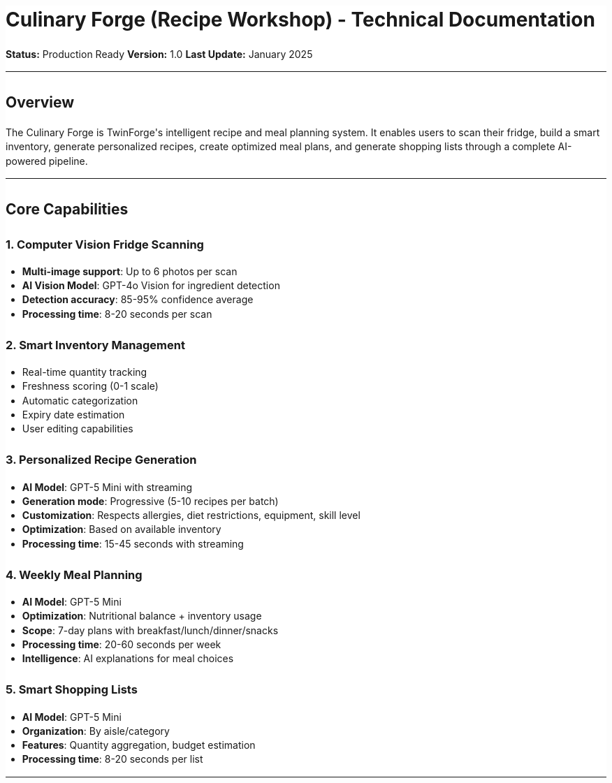 # Culinary Forge (Recipe Workshop) - Technical Documentation

**Status:** Production Ready
**Version:** 1.0
**Last Update:** January 2025

---

## Overview

The Culinary Forge is TwinForge's intelligent recipe and meal planning system. It enables users to scan their fridge, build a smart inventory, generate personalized recipes, create optimized meal plans, and generate shopping lists through a complete AI-powered pipeline.

---

## Core Capabilities

### 1. Computer Vision Fridge Scanning
- **Multi-image support**: Up to 6 photos per scan
- **AI Vision Model**: GPT-4o Vision for ingredient detection
- **Detection accuracy**: 85-95% confidence average
- **Processing time**: 8-20 seconds per scan

### 2. Smart Inventory Management
- Real-time quantity tracking
- Freshness scoring (0-1 scale)
- Automatic categorization
- Expiry date estimation
- User editing capabilities

### 3. Personalized Recipe Generation
- **AI Model**: GPT-5 Mini with streaming
- **Generation mode**: Progressive (5-10 recipes per batch)
- **Customization**: Respects allergies, diet restrictions, equipment, skill level
- **Optimization**: Based on available inventory
- **Processing time**: 15-45 seconds with streaming

### 4. Weekly Meal Planning
- **AI Model**: GPT-5 Mini
- **Optimization**: Nutritional balance + inventory usage
- **Scope**: 7-day plans with breakfast/lunch/dinner/snacks
- **Processing time**: 20-60 seconds per week
- **Intelligence**: AI explanations for meal choices

### 5. Smart Shopping Lists
- **AI Model**: GPT-5 Mini
- **Organization**: By aisle/category
- **Features**: Quantity aggregation, budget estimation
- **Processing time**: 8-20 seconds per list

---